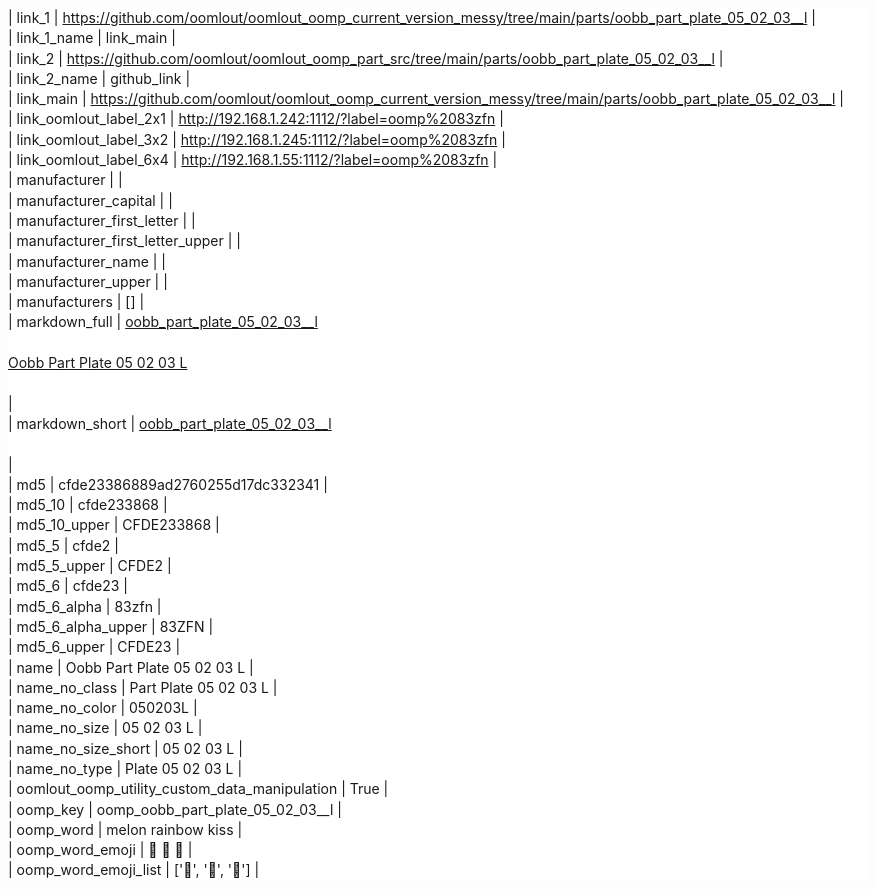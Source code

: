 | link_1 | https://github.com/oomlout/oomlout_oomp_current_version_messy/tree/main/parts/oobb_part_plate_05_02_03__l |  
| link_1_name | link_main |  
| link_2 | https://github.com/oomlout/oomlout_oomp_part_src/tree/main/parts/oobb_part_plate_05_02_03__l |  
| link_2_name | github_link |  
| link_main | https://github.com/oomlout/oomlout_oomp_current_version_messy/tree/main/parts/oobb_part_plate_05_02_03__l |  
| link_oomlout_label_2x1 | http://192.168.1.242:1112/?label=oomp%2083zfn |  
| link_oomlout_label_3x2 | http://192.168.1.245:1112/?label=oomp%2083zfn |  
| link_oomlout_label_6x4 | http://192.168.1.55:1112/?label=oomp%2083zfn |  
| manufacturer |  |  
| manufacturer_capital |  |  
| manufacturer_first_letter |  |  
| manufacturer_first_letter_upper |  |  
| manufacturer_name |  |  
| manufacturer_upper |  |  
| manufacturers | [] |  
| markdown_full | [oobb_part_plate_05_02_03__l](https://github.com/oomlout/oomlout_oomp_current_version_messy/tree/main/parts/oobb_part_plate_05_02_03__l)<br>[](https://github.com/oomlout/oomlout_oomp_current_version_messy/tree/main/parts/oobb_part_plate_05_02_03__l)<br>[Oobb Part Plate 05 02 03  L](https://github.com/oomlout/oomlout_oomp_current_version_messy/tree/main/parts/oobb_part_plate_05_02_03__l)<br><br> |  
| markdown_short | [oobb_part_plate_05_02_03__l](https://github.com/oomlout/oomlout_oomp_current_version_messy/tree/main/parts/oobb_part_plate_05_02_03__l)<br><br> |  
| md5 | cfde23386889ad2760255d17dc332341 |  
| md5_10 | cfde233868 |  
| md5_10_upper | CFDE233868 |  
| md5_5 | cfde2 |  
| md5_5_upper | CFDE2 |  
| md5_6 | cfde23 |  
| md5_6_alpha | 83zfn |  
| md5_6_alpha_upper | 83ZFN |  
| md5_6_upper | CFDE23 |  
| name | Oobb Part Plate 05 02 03  L |  
| name_no_class | Part Plate 05 02 03  L |  
| name_no_color | 050203L |  
| name_no_size | 05 02 03  L |  
| name_no_size_short | 05 02 03  L |  
| name_no_type | Plate 05 02 03  L |  
| oomlout_oomp_utility_custom_data_manipulation | True |  
| oomp_key | oomp_oobb_part_plate_05_02_03__l |  
| oomp_word | melon rainbow kiss |  
| oomp_word_emoji | :melon: :rainbow: :kiss: |  
| oomp_word_emoji_list | [':melon:', ':rainbow:', ':kiss:'] |  